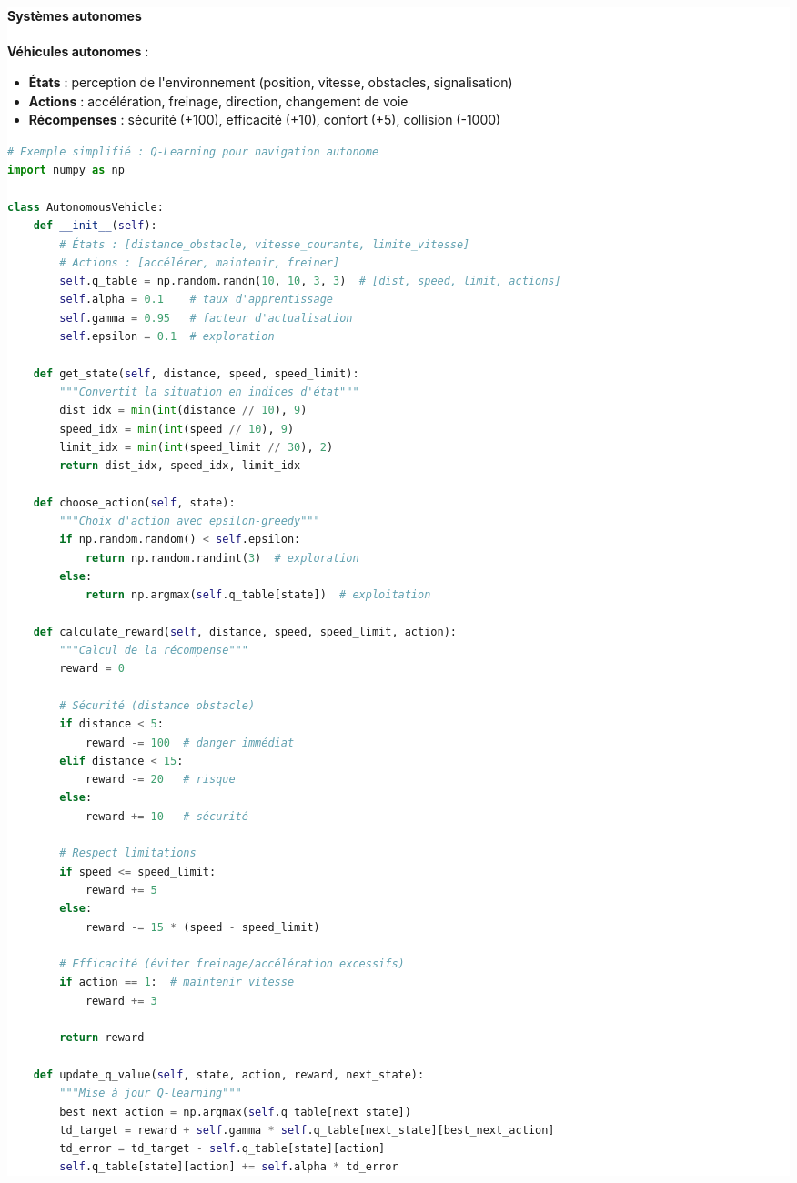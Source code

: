 #### Systèmes autonomes

**Véhicules autonomes** :
- **États** : perception de l'environnement (position, vitesse, obstacles, signalisation)
- **Actions** : accélération, freinage, direction, changement de voie
- **Récompenses** : sécurité (+100), efficacité (+10), confort (+5), collision (-1000)

```python
# Exemple simplifié : Q-Learning pour navigation autonome
import numpy as np

class AutonomousVehicle:
    def __init__(self):
        # États : [distance_obstacle, vitesse_courante, limite_vitesse]
        # Actions : [accélérer, maintenir, freiner]
        self.q_table = np.random.randn(10, 10, 3, 3)  # [dist, speed, limit, actions]
        self.alpha = 0.1    # taux d'apprentissage
        self.gamma = 0.95   # facteur d'actualisation
        self.epsilon = 0.1  # exploration
    
    def get_state(self, distance, speed, speed_limit):
        """Convertit la situation en indices d'état"""
        dist_idx = min(int(distance // 10), 9)
        speed_idx = min(int(speed // 10), 9) 
        limit_idx = min(int(speed_limit // 30), 2)
        return dist_idx, speed_idx, limit_idx
    
    def choose_action(self, state):
        """Choix d'action avec epsilon-greedy"""
        if np.random.random() < self.epsilon:
            return np.random.randint(3)  # exploration
        else:
            return np.argmax(self.q_table[state])  # exploitation
    
    def calculate_reward(self, distance, speed, speed_limit, action):
        """Calcul de la récompense"""
        reward = 0
        
        # Sécurité (distance obstacle)
        if distance < 5:
            reward -= 100  # danger immédiat
        elif distance < 15:
            reward -= 20   # risque
        else:
            reward += 10   # sécurité
        
        # Respect limitations
        if speed <= speed_limit:
            reward += 5
        else:
            reward -= 15 * (speed - speed_limit)
        
        # Efficacité (éviter freinage/accélération excessifs)
        if action == 1:  # maintenir vitesse
            reward += 3
        
        return reward
    
    def update_q_value(self, state, action, reward, next_state):
        """Mise à jour Q-learning"""
        best_next_action = np.argmax(self.q_table[next_state])
        td_target = reward + self.gamma * self.q_table[next_state][best_next_action]
        td_error = td_target - self.q_table[state][action]
        self.q_table[state][action] += self.alpha * td_error
```